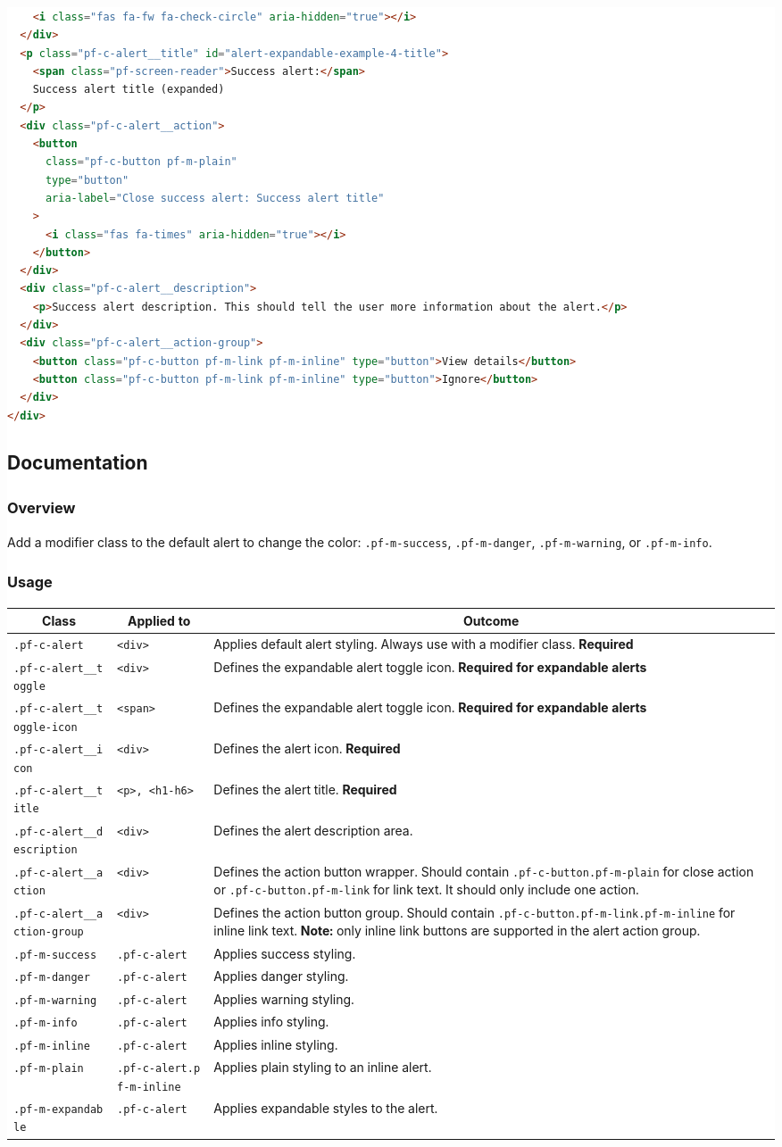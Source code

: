 ```html
    <i class="fas fa-fw fa-check-circle" aria-hidden="true"></i>
  </div>
  <p class="pf-c-alert__title" id="alert-expandable-example-4-title">
    <span class="pf-screen-reader">Success alert:</span>
    Success alert title (expanded)
  </p>
  <div class="pf-c-alert__action">
    <button
      class="pf-c-button pf-m-plain"
      type="button"
      aria-label="Close success alert: Success alert title"
    >
      <i class="fas fa-times" aria-hidden="true"></i>
    </button>
  </div>
  <div class="pf-c-alert__description">
    <p>Success alert description. This should tell the user more information about the alert.</p>
  </div>
  <div class="pf-c-alert__action-group">
    <button class="pf-c-button pf-m-link pf-m-inline" type="button">View details</button>
    <button class="pf-c-button pf-m-link pf-m-inline" type="button">Ignore</button>
  </div>
</div>

```

## Documentation

### Overview

Add a modifier class to the default alert to change the color: `.pf-m-success`, `.pf-m-danger`, `.pf-m-warning`, or `.pf-m-info`.

### Usage

| Class                       | Applied to                    | Outcome                                                                                                                                                                                                                         |
| --------------------------- | ----------------------------- | ------------------------------------------------------------------------------------------------------------------------------------------------------------------------------------------------------------------------------- |
| `.pf-c-alert`               | `<div>`                       | Applies default alert styling. Always use with a modifier class. **Required**                                                                                                                                                   |
| `.pf-c-alert__toggle`       | `<div>`                       | Defines the expandable alert toggle icon. **Required for expandable alerts**                                                                                                                                                    |
| `.pf-c-alert__toggle-icon`  | `<span>`                      | Defines the expandable alert toggle icon. **Required for expandable alerts**                                                                                                                                                    |
| `.pf-c-alert__icon`         | `<div>`                       | Defines the alert icon. **Required**                                                                                                                                                                                            |
| `.pf-c-alert__title`        | `<p>, <h1-h6>`                | Defines the alert title. **Required**                                                                                                                                                                                           |
| `.pf-c-alert__description`  | `<div>`                       | Defines the alert description area.                                                                                                                                                                                             |
| `.pf-c-alert__action`       | `<div>`                       | Defines the action button wrapper. Should contain `.pf-c-button.pf-m-plain` for close action or `.pf-c-button.pf-m-link` for link text. It should only include one action.                                                      |
| `.pf-c-alert__action-group` | `<div>`                       | Defines the action button group. Should contain `.pf-c-button.pf-m-link.pf-m-inline` for inline link text. **Note:** only inline link buttons are supported in the alert action group.                                          |
| `.pf-m-success`             | `.pf-c-alert`                 | Applies success styling.                                                                                                                                                                                                        |
| `.pf-m-danger`              | `.pf-c-alert`                 | Applies danger styling.                                                                                                                                                                                                         |
| `.pf-m-warning`             | `.pf-c-alert`                 | Applies warning styling.                                                                                                                                                                                                        |
| `.pf-m-info`                | `.pf-c-alert`                 | Applies info styling.                                                                                                                                                                                                           |
| `.pf-m-inline`              | `.pf-c-alert`                 | Applies inline styling.                                                                                                                                                                                                         |
| `.pf-m-plain`               | `.pf-c-alert.pf-m-inline`     | Applies plain styling to an inline alert.                                                                                                                                                                                       |
| `.pf-m-expandable`          | `.pf-c-alert`                 | Applies expandable styles to the alert.                                                                                                                                                                                         |